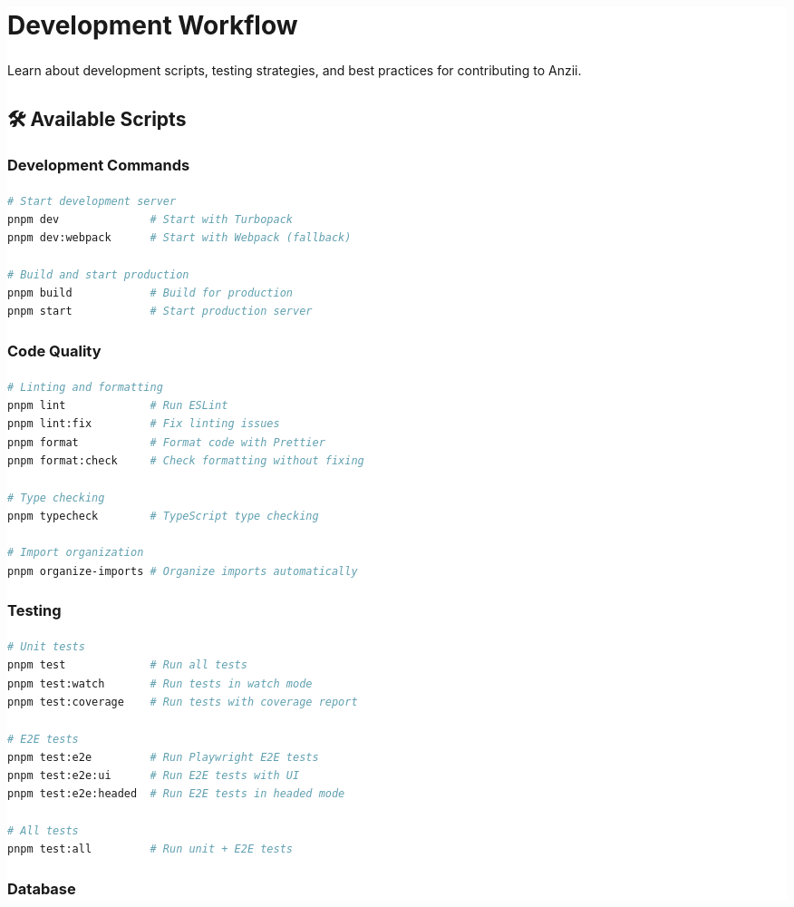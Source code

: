 # Development Workflow

Learn about development scripts, testing strategies, and best practices for contributing to Anzii.

## 🛠️ Available Scripts

### Development Commands

```bash
# Start development server
pnpm dev              # Start with Turbopack
pnpm dev:webpack      # Start with Webpack (fallback)

# Build and start production
pnpm build            # Build for production
pnpm start            # Start production server
```

### Code Quality

```bash
# Linting and formatting
pnpm lint             # Run ESLint
pnpm lint:fix         # Fix linting issues
pnpm format           # Format code with Prettier
pnpm format:check     # Check formatting without fixing

# Type checking
pnpm typecheck        # TypeScript type checking

# Import organization
pnpm organize-imports # Organize imports automatically
```

### Testing

```bash
# Unit tests
pnpm test             # Run all tests
pnpm test:watch       # Run tests in watch mode
pnpm test:coverage    # Run tests with coverage report

# E2E tests
pnpm test:e2e         # Run Playwright E2E tests
pnpm test:e2e:ui      # Run E2E tests with UI
pnpm test:e2e:headed  # Run E2E tests in headed mode

# All tests
pnpm test:all         # Run unit + E2E tests
```

### Database

